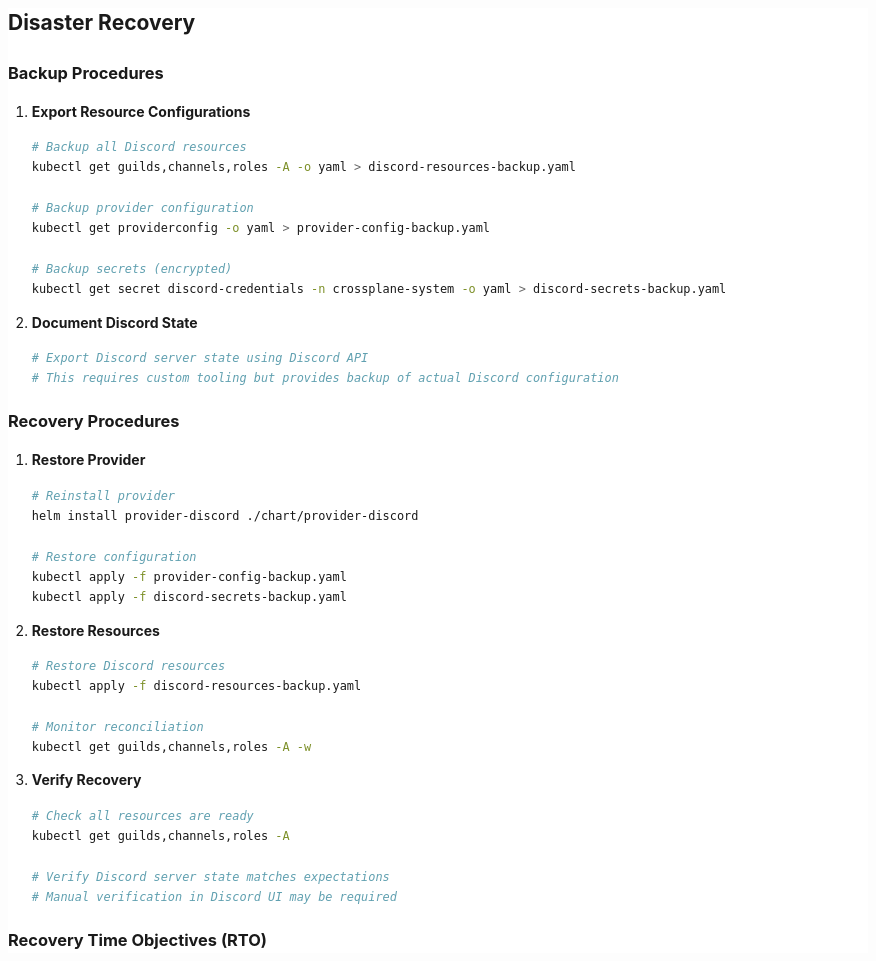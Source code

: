 
## Disaster Recovery

### Backup Procedures

1. **Export Resource Configurations**
   ```bash
   # Backup all Discord resources
   kubectl get guilds,channels,roles -A -o yaml > discord-resources-backup.yaml
   
   # Backup provider configuration
   kubectl get providerconfig -o yaml > provider-config-backup.yaml
   
   # Backup secrets (encrypted)
   kubectl get secret discord-credentials -n crossplane-system -o yaml > discord-secrets-backup.yaml
   ```

2. **Document Discord State**
   ```bash
   # Export Discord server state using Discord API
   # This requires custom tooling but provides backup of actual Discord configuration
   ```

### Recovery Procedures

1. **Restore Provider**
   ```bash
   # Reinstall provider
   helm install provider-discord ./chart/provider-discord
   
   # Restore configuration
   kubectl apply -f provider-config-backup.yaml
   kubectl apply -f discord-secrets-backup.yaml
   ```

2. **Restore Resources**
   ```bash
   # Restore Discord resources
   kubectl apply -f discord-resources-backup.yaml
   
   # Monitor reconciliation
   kubectl get guilds,channels,roles -A -w
   ```

3. **Verify Recovery**
   ```bash
   # Check all resources are ready
   kubectl get guilds,channels,roles -A
   
   # Verify Discord server state matches expectations
   # Manual verification in Discord UI may be required
   ```

### Recovery Time Objectives (RTO)
